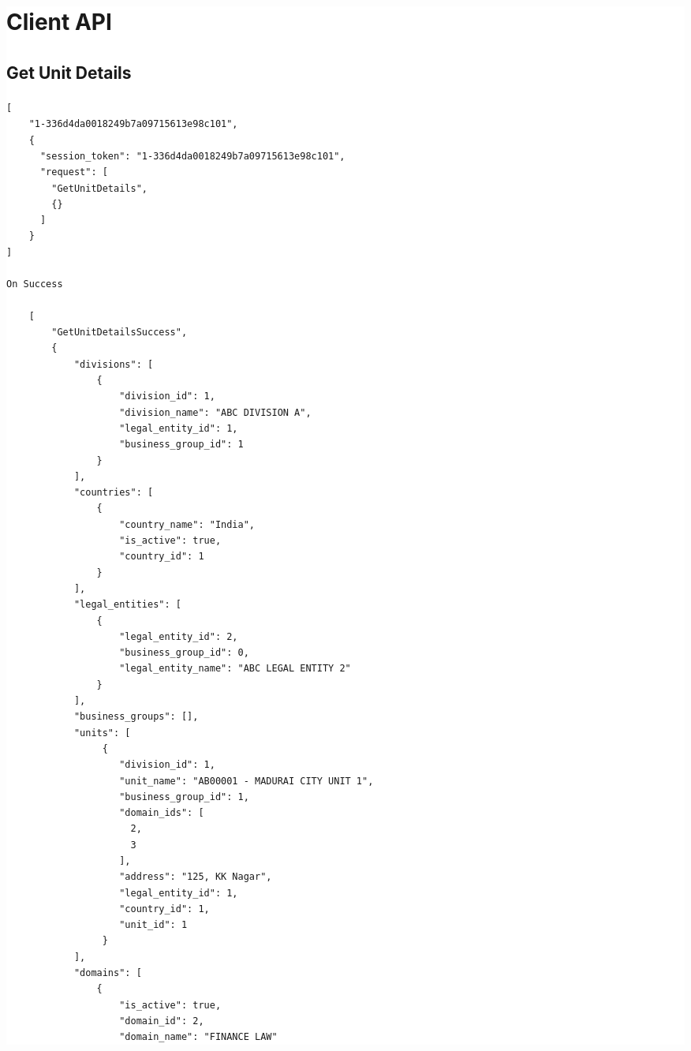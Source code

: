 # Client API

## Get Unit Details

	[
		"1-336d4da0018249b7a09715613e98c101",
		{
		  "session_token": "1-336d4da0018249b7a09715613e98c101",
		  "request": [
		  	"GetUnitDetails",
		   	{}
		  ]
		}
	]

	On Success

		[
		  	"GetUnitDetailsSuccess",
		  	{
		    	"divisions": [
			      	{
			        	"division_id": 1,
			        	"division_name": "ABC DIVISION A",
			        	"legal_entity_id": 1,
			        	"business_group_id": 1
			      	}
		    	],
			    "countries": [
				    {
				        "country_name": "India",
				        "is_active": true,
				        "country_id": 1
				    }
			    ],
			    "legal_entities": [
			      	{
				        "legal_entity_id": 2,
				        "business_group_id": 0,
				        "legal_entity_name": "ABC LEGAL ENTITY 2"
			      	}
			    ],
		    	"business_groups": [],
			    "units": [
				     {
				        "division_id": 1,
				        "unit_name": "AB00001 - MADURAI CITY UNIT 1",
				        "business_group_id": 1,
				        "domain_ids": [
				          2,
				          3
				        ],
				        "address": "125, KK Nagar",
				        "legal_entity_id": 1,
				        "country_id": 1,
				        "unit_id": 1
				     }
			    ],
			    "domains": [
			      	{
				        "is_active": true,
				        "domain_id": 2,
				        "domain_name": "FINANCE LAW"
